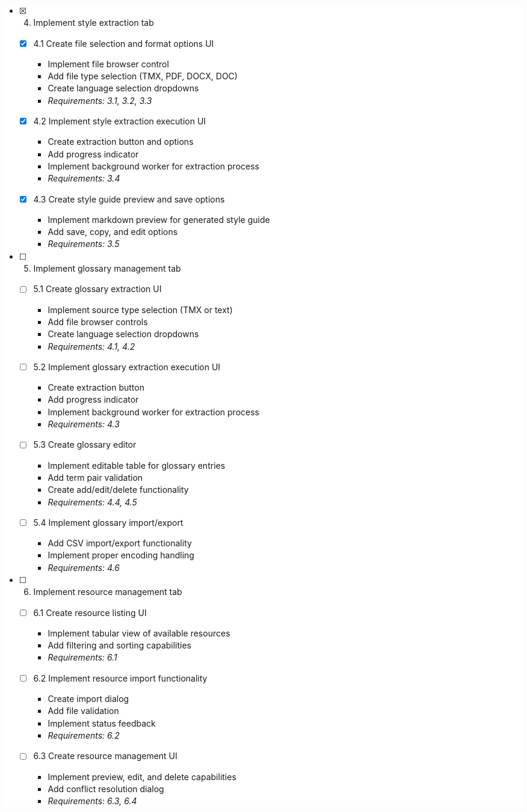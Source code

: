 - [x] 4. Implement style extraction tab
  - [x] 4.1 Create file selection and format options UI
    - Implement file browser control
    - Add file type selection (TMX, PDF, DOCX, DOC)
    - Create language selection dropdowns
    - _Requirements: 3.1, 3.2, 3.3_
  
  - [x] 4.2 Implement style extraction execution UI
    - Create extraction button and options
    - Add progress indicator
    - Implement background worker for extraction process
    - _Requirements: 3.4_
  
  - [x] 4.3 Create style guide preview and save options
    - Implement markdown preview for generated style guide
    - Add save, copy, and edit options
    - _Requirements: 3.5_

- [ ] 5. Implement glossary management tab
  - [ ] 5.1 Create glossary extraction UI
    - Implement source type selection (TMX or text)
    - Add file browser controls
    - Create language selection dropdowns
    - _Requirements: 4.1, 4.2_
  
  - [ ] 5.2 Implement glossary extraction execution UI
    - Create extraction button
    - Add progress indicator
    - Implement background worker for extraction process
    - _Requirements: 4.3_
  
  - [ ] 5.3 Create glossary editor
    - Implement editable table for glossary entries
    - Add term pair validation
    - Create add/edit/delete functionality
    - _Requirements: 4.4, 4.5_
  
  - [ ] 5.4 Implement glossary import/export
    - Add CSV import/export functionality
    - Implement proper encoding handling
    - _Requirements: 4.6_

- [ ] 6. Implement resource management tab
  - [ ] 6.1 Create resource listing UI
    - Implement tabular view of available resources
    - Add filtering and sorting capabilities
    - _Requirements: 6.1_
  
  - [ ] 6.2 Implement resource import functionality
    - Create import dialog
    - Add file validation
    - Implement status feedback
    - _Requirements: 6.2_
  
  - [ ] 6.3 Create resource management UI
    - Implement preview, edit, and delete capabilities
    - Add conflict resolution dialog
    - _Requirements: 6.3, 6.4_
  